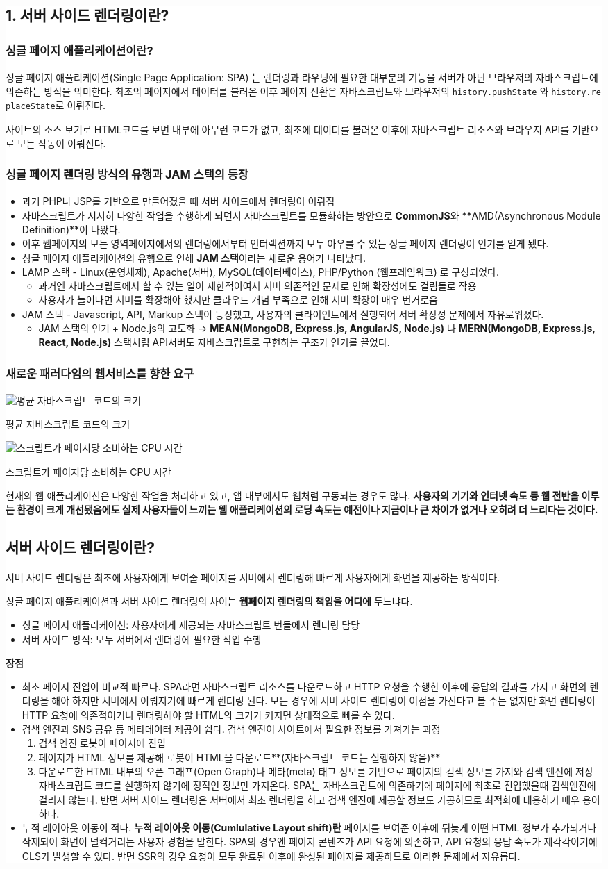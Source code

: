 ## 1. 서버 사이드 렌더링이란?

### **싱글 페이지 애플리케이션이란?**

싱글 페이지 애플리케이션(Single Page Application: SPA) 는 렌더링과 라우팅에 필요한 대부분의 기능을 서버가 아닌 브라우저의 자바스크립트에 의존하는 방식을 의미한다.
최초의 페이지에서 데이터를 불러온 이후 페이지 전환은 자바스크립트와 브라우저의 `history.pushState` 와 `history.replaceState`로 이뤄진다.

사이트의 소스 보기로 HTML코드를 보면 <body/> 내부에 아무런 코드가 없고, 최초에 데이터를 불러온 이후에 자바스크립트 리소스와 브라우저 API를 기반으로 모든 작동이 이뤄진다.

### **싱글 페이지 렌더링 방식의 유행과 JAM 스택의 등장**

- 과거 PHP나 JSP를 기반으로 만들어졌을 때 서버 사이드에서 렌더링이 이뤄짐
- 자바스크립트가 서서히 다양한 작업을 수행하게 되면서 자바스크립트를 모듈화하는 방안으로 **CommonJS**와 **AMD(Asynchronous Module Definition)**이 나왔다.
- 이후 웹페이지의 모든 영역페이지에서의 렌더링에서부터 인터랙션까지 모두 아우를 수 있는 싱글 페이지 렌더링이 인기를 얻게 됐다.
- 싱글 페이지 애플리케이션의 유행으로 인해 **JAM 스택**이라는 새로운 용어가 나타났다.
- LAMP 스택 - Linux(운영체제), Apache(서버), MySQL(데이터베이스), PHP/Python (웹프레임워크) 로 구성되었다.
  - 과거엔 자바스크립트에서 할 수 있는 일이 제한적이여서 서버 의존적인 문제로 인해 확장성에도 걸림돌로 작용
  - 사용자가 늘어나면 서버를 확장해야 했지만 클라우드 개념 부족으로 인해 서버 확장이 매우 번거로움
- JAM 스택 - Javascript, API, Markup 스택이 등장했고, 사용자의 클라이언트에서 실행되어 서버 확장성 문제에서 자유로워졌다.
  - JAM 스택의 인기 + Node.js의 고도화 → **MEAN(MongoDB, Express.js, AngularJS, Node.js)** 나 **MERN(MongoDB, Express.js, React, Node.js)** 스택처럼 API서버도 자바스크립트로 구현하는 구조가 인기를 끌었다.

### 새로운 패러다임의 웹서비스를 향한 요구

![[평균 자바스크립트 코드의 크기](https://httparchive.org/reports/state-of-javascript?start=earliest&end=latest&view=list)](https://prod-files-secure.s3.us-west-2.amazonaws.com/253d1ac1-0c8d-4179-8d90-21ade38e0aea/b1be6348-fb23-4a8b-8474-292f4a7b0ee5/Untitled.png)

[평균 자바스크립트 코드의 크기](https://httparchive.org/reports/state-of-javascript?start=earliest&end=latest&view=list)

![[스크립트가 페이지당 소비하는 CPU 시간](https://httparchive.org/reports/loading-speed?start=earliest&end=latest&view=list)](https://prod-files-secure.s3.us-west-2.amazonaws.com/253d1ac1-0c8d-4179-8d90-21ade38e0aea/c2a7d0dd-358a-4dcf-94fc-c74591667d48/Untitled.png)

[스크립트가 페이지당 소비하는 CPU 시간](https://httparchive.org/reports/loading-speed?start=earliest&end=latest&view=list)

현재의 웹 애플리케이션은 다양한 작업을 처리하고 있고, 앱 내부에서도 웹처럼 구동되는 경우도 많다. **사용자의 기기와 인터넷 속도 등 웹 전반을 이루는 환경이 크게 개선됐음에도 실제 사용자들이 느끼는 웹 애플리케이션의 로딩 속도는 예전이나 지금이나 큰 차이가 없거나 오히려 더 느리다는 것이다.**

## 서버 사이드 렌더링이란?

서버 사이드 렌더링은 최초에 사용자에게 보여줄 페이지를 서버에서 렌더링해 빠르게 사용자에게 화면을 제공하는 방식이다.

싱글 페이지 애플리케이션과 서버 사이드 렌더링의 차이는 **웹페이지 렌더링의 책임을 어디에** 두느냐다.

- 싱글 페이지 애플리케이션: 사용자에게 제공되는 자바스크립트 번들에서 렌더링 담당
- 서버 사이드 방식: 모두 서버에서 렌더링에 필요한 작업 수행

**장점**

- 최초 페이지 진입이 비교적 빠르다.
  SPA라면 자바스크립트 리소스를 다운로드하고 HTTP 요청을 수행한 이후에 응답의 결과를 가지고 화면의 렌더링을 해야 하지만 서버에서 이뤄지기에 빠르게 렌더링 된다.
  모든 경우에 서버 사이드 렌더링이 이점을 가진다고 볼 수는 없지만 화면 렌더링이 HTTP 요청에 의존적이거나 렌더링해야 할 HTML의 크기가 커지면 상대적으로 빠를 수 있다.
- 검색 엔진과 SNS 공유 등 메타데이터 제공이 쉽다.
  검색 엔진이 사이트에서 필요한 정보를 가져가는 과정
  1. 검색 엔진 로봇이 페이지에 진입
  2. 페이지가 HTML 정보를 제공해 로봇이 HTML을 다운로드**(자바스크립트 코드는 실행하지 않음)**
  3. 다운로드한 HTML 내부의 오픈 그래프(Open Graph)나 메타(meta) 태그 정보를 기반으로 페이지의 검색 정보를 가져와 검색 엔진에 저장
     자바스크립트 코드를 실행하지 않기에 정적인 정보만 가져온다. SPA는 자바스크립트에 의존하기에 페이지에 최초로 진입했을때 검색엔진에 걸리지 않는다.
     반면 서버 사이드 렌더링은 서버에서 최초 렌더링을 하고 검색 엔진에 제공할 정보도 가공하므로 최적화에 대응하기 매우 용이하다.
- 누적 레이아웃 이동이 적다.
  **누적 레이아웃 이동(Cumlulative Layout shift)란** 페이지를 보여준 이후에 뒤늦게 어떤 HTML 정보가 추가되거나 삭제되어 화면이 덜컥거리는 사용자 경험을 말한다.
  SPA의 경우엔 페이지 콘텐츠가 API 요청에 의존하고, API 요청의 응답 속도가 제각각이기에 CLS가 발생할 수 있다. 반면 SSR의 경우 요청이 모두 완료된 이후에 완성된 페이지를 제공하므로 이러한 문제에서 자유롭다.